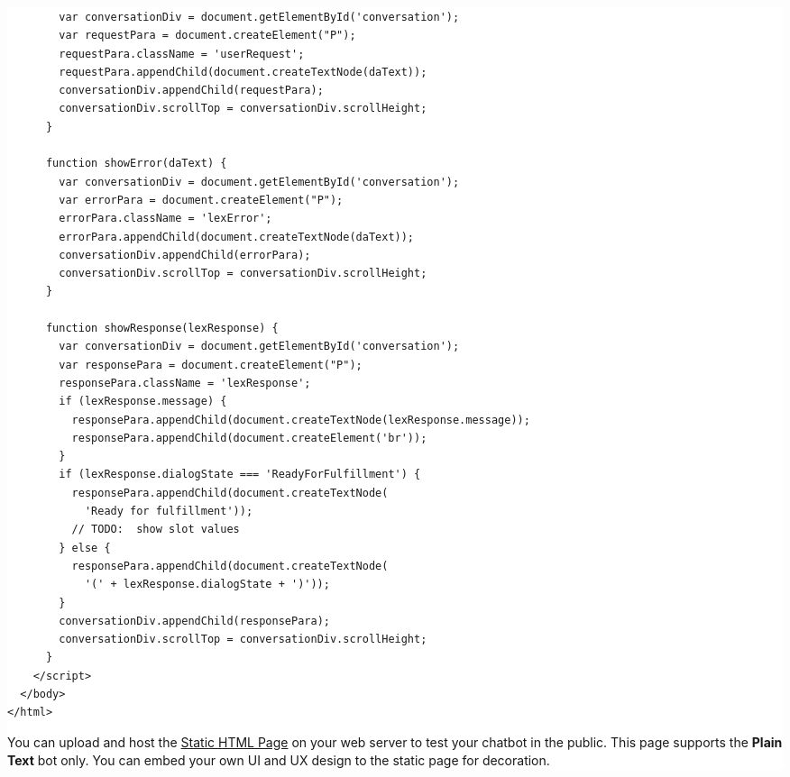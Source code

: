   ```
          var conversationDiv = document.getElementById('conversation');
          var requestPara = document.createElement("P");
          requestPara.className = 'userRequest';
          requestPara.appendChild(document.createTextNode(daText));
          conversationDiv.appendChild(requestPara);
          conversationDiv.scrollTop = conversationDiv.scrollHeight;
        }

        function showError(daText) {
          var conversationDiv = document.getElementById('conversation');
          var errorPara = document.createElement("P");
          errorPara.className = 'lexError';
          errorPara.appendChild(document.createTextNode(daText));
          conversationDiv.appendChild(errorPara);
          conversationDiv.scrollTop = conversationDiv.scrollHeight;
        }

        function showResponse(lexResponse) {
          var conversationDiv = document.getElementById('conversation');
          var responsePara = document.createElement("P");
          responsePara.className = 'lexResponse';
          if (lexResponse.message) {
            responsePara.appendChild(document.createTextNode(lexResponse.message));
            responsePara.appendChild(document.createElement('br'));
          }
          if (lexResponse.dialogState === 'ReadyForFulfillment') {
            responsePara.appendChild(document.createTextNode(
              'Ready for fulfillment'));
            // TODO:  show slot values
          } else {
            responsePara.appendChild(document.createTextNode(
              '(' + lexResponse.dialogState + ')'));
          }
          conversationDiv.appendChild(responsePara);
          conversationDiv.scrollTop = conversationDiv.scrollHeight;
        }
      </script>
    </body>
  </html>
  ```

You can upload and host the [Static HTML Page](../source/aws-lex-template.html) on your web server to test your chatbot in the public. This page supports the **Plain Text** bot only. You can embed your own UI and UX design to the static page for decoration.  
  